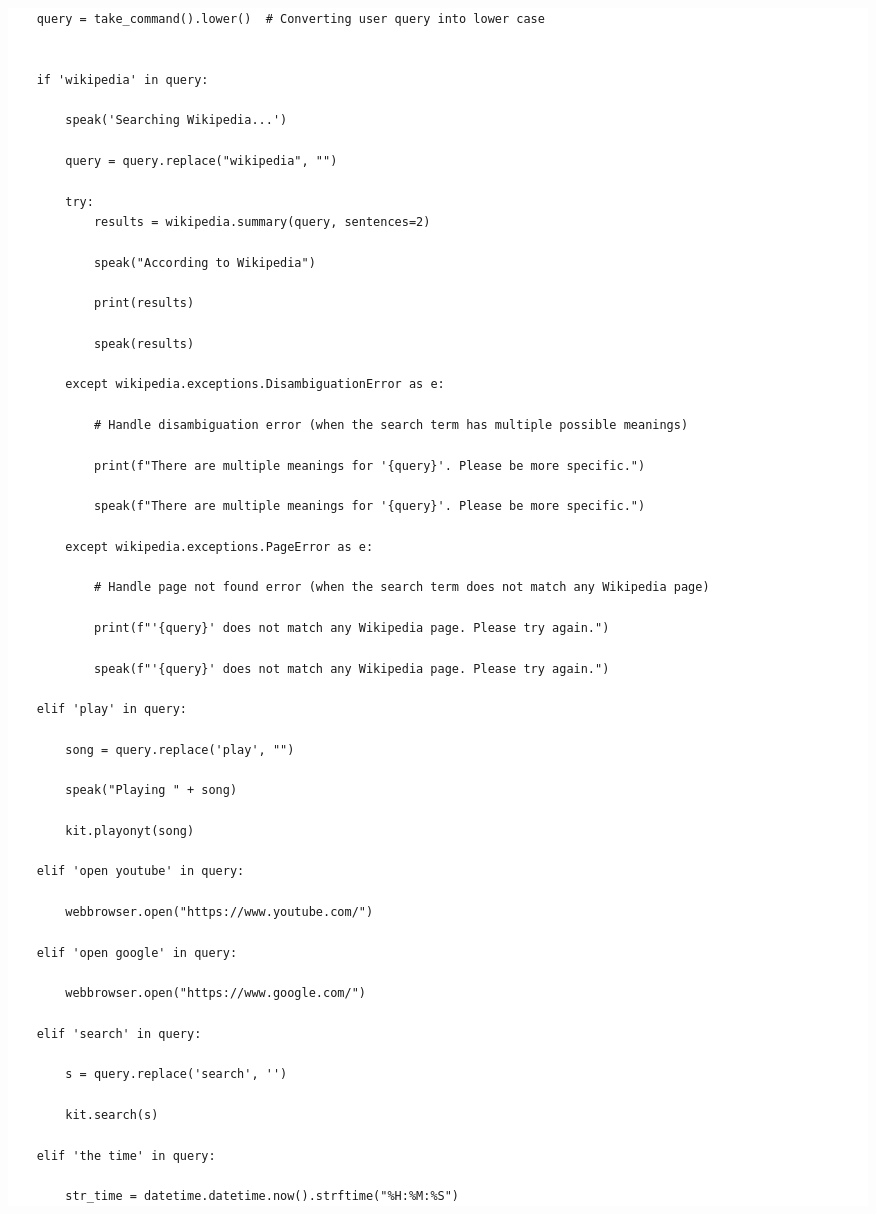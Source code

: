         query = take_command().lower()  # Converting user query into lower case

        
        if 'wikipedia' in query:
        
            speak('Searching Wikipedia...')
            
            query = query.replace("wikipedia", "")
            
            try:
                results = wikipedia.summary(query, sentences=2)
                
                speak("According to Wikipedia")
                
                print(results)
                
                speak(results)
                
            except wikipedia.exceptions.DisambiguationError as e:
            
                # Handle disambiguation error (when the search term has multiple possible meanings)
                
                print(f"There are multiple meanings for '{query}'. Please be more specific.")
                
                speak(f"There are multiple meanings for '{query}'. Please be more specific.")
                
            except wikipedia.exceptions.PageError as e:
            
                # Handle page not found error (when the search term does not match any Wikipedia page)
                
                print(f"'{query}' does not match any Wikipedia page. Please try again.")
                
                speak(f"'{query}' does not match any Wikipedia page. Please try again.")
                
        elif 'play' in query:
        
            song = query.replace('play', "")
            
            speak("Playing " + song)
            
            kit.playonyt(song)
            
        elif 'open youtube' in query:
        
            webbrowser.open("https://www.youtube.com/")
            
        elif 'open google' in query:
        
            webbrowser.open("https://www.google.com/")
            
        elif 'search' in query:
        
            s = query.replace('search', '')
            
            kit.search(s)
            
        elif 'the time' in query:
        
            str_time = datetime.datetime.now().strftime("%H:%M:%S")
            